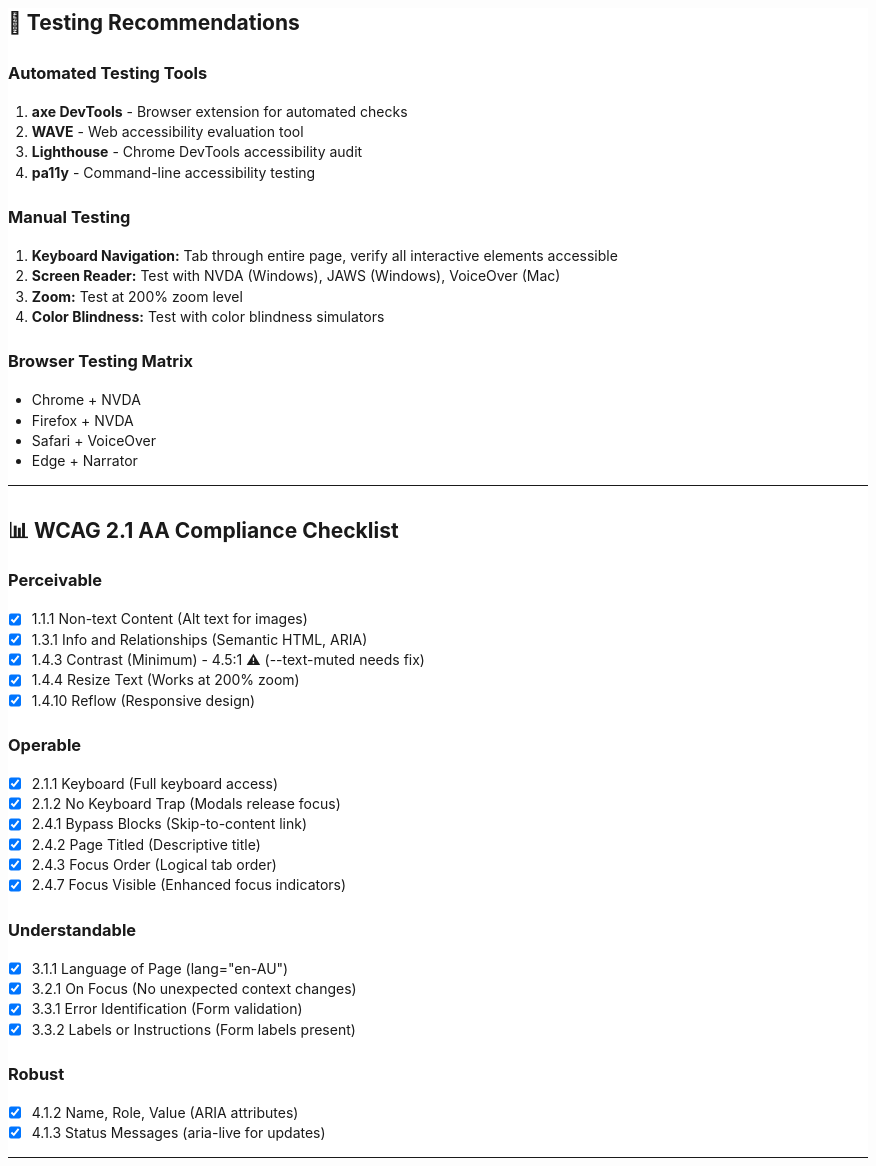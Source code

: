 ## 🧪 Testing Recommendations

### Automated Testing Tools
1. **axe DevTools** - Browser extension for automated checks
2. **WAVE** - Web accessibility evaluation tool
3. **Lighthouse** - Chrome DevTools accessibility audit
4. **pa11y** - Command-line accessibility testing

### Manual Testing
1. **Keyboard Navigation:** Tab through entire page, verify all interactive elements accessible
2. **Screen Reader:** Test with NVDA (Windows), JAWS (Windows), VoiceOver (Mac)
3. **Zoom:** Test at 200% zoom level
4. **Color Blindness:** Test with color blindness simulators

### Browser Testing Matrix
- Chrome + NVDA
- Firefox + NVDA
- Safari + VoiceOver
- Edge + Narrator

---

## 📊 WCAG 2.1 AA Compliance Checklist

### Perceivable
- [x] 1.1.1 Non-text Content (Alt text for images)
- [x] 1.3.1 Info and Relationships (Semantic HTML, ARIA)
- [x] 1.4.3 Contrast (Minimum) - 4.5:1 ⚠️ (--text-muted needs fix)
- [x] 1.4.4 Resize Text (Works at 200% zoom)
- [x] 1.4.10 Reflow (Responsive design)

### Operable
- [x] 2.1.1 Keyboard (Full keyboard access)
- [x] 2.1.2 No Keyboard Trap (Modals release focus)
- [x] 2.4.1 Bypass Blocks (Skip-to-content link)
- [x] 2.4.2 Page Titled (Descriptive title)
- [x] 2.4.3 Focus Order (Logical tab order)
- [x] 2.4.7 Focus Visible (Enhanced focus indicators)

### Understandable
- [x] 3.1.1 Language of Page (lang="en-AU")
- [x] 3.2.1 On Focus (No unexpected context changes)
- [x] 3.3.1 Error Identification (Form validation)
- [x] 3.3.2 Labels or Instructions (Form labels present)

### Robust
- [x] 4.1.2 Name, Role, Value (ARIA attributes)
- [x] 4.1.3 Status Messages (aria-live for updates)

---